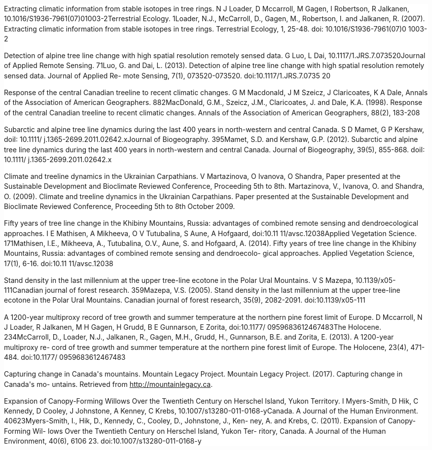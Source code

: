 Extracting climatic information from stable isotopes in tree rings. N J Loader, D Mccarroll, M Gagen, I Robertson, R Jalkanen, 10.1016/S1936-7961(07)01003-2Terrestrial Ecology. 1Loader, N.J., McCarroll, D., Gagen, M., Robertson, I. and Jalkanen, R. (2007). Extracting climatic information from stable isotopes in tree rings. Terrestrial Ecology, 1, 25-48. doi: 10.1016/S1936-7961(07)0 1003-2

Detection of alpine tree line change with high spatial resolution remotely sensed data. G Luo, L Dai, 10.1117/1.JRS.7.073520Journal of Applied Remote Sensing. 71Luo, G. and Dai, L. (2013). Detection of alpine tree line change with high spatial resolution remotely sensed data. Journal of Applied Re- mote Sensing, 7(1), 073520-073520. doi:10.1117/1.JRS.7.0735 20

Response of the central Canadian treeline to recent climatic changes. G M Macdonald, J M Szeicz, J Claricoates, K A Dale, Annals of the Association of American Geographers. 882MacDonald, G.M., Szeicz, J.M., Claricoates, J. and Dale, K.A. (1998). Response of the central Canadian treeline to recent climatic changes. Annals of the Association of American Geographers, 88(2), 183-208

Subarctic and alpine tree line dynamics during the last 400 years in north-western and central Canada. S D Mamet, G P Kershaw, doiI: 10.1111/ j.1365-2699.2011.02642.xJournal of Biogeography. 395Mamet, S.D. and Kershaw, G.P. (2012). Subarctic and alpine tree line dynamics during the last 400 years in north-western and central Canada. Journal of Biogeography, 39(5), 855-868. doiI: 10.1111/ j.1365-2699.2011.02642.x

Climate and treeline dynamics in the Ukrainian Carpathians. V Martazinova, O Ivanova, O Shandra, Paper presented at the Sustainable Development and Bioclimate Reviewed Conference, Proceeding 5th to 8th. Martazinova, V., Ivanova, O. and Shandra, O. (2009). Climate and treeline dynamics in the Ukrainian Carpathians. Paper presented at the Sustainable Development and Bioclimate Reviewed Conference, Proceeding 5th to 8th October 2009.

Fifty years of tree line change in the Khibiny Mountains, Russia: advantages of combined remote sensing and dendroecological approaches. I E Mathisen, A Mikheeva, O V Tutubalina, S Aune, A Hofgaard, doi:10.11 11/avsc.12038Applied Vegetation Science. 171Mathisen, I.E., Mikheeva, A., Tutubalina, O.V., Aune, S. and Hofgaard, A. (2014). Fifty years of tree line change in the Khibiny Mountains, Russia: advantages of combined remote sensing and dendroecolo- gical approaches. Applied Vegetation Science, 17(1), 6-16. doi:10.11 11/avsc.12038

Stand density in the last millennium at the upper tree-line ecotone in the Polar Ural Mountains. V S Mazepa, 10.1139/x05-111Canadian journal of forest research. 359Mazepa, V.S. (2005). Stand density in the last millennium at the upper tree-line ecotone in the Polar Ural Mountains. Canadian journal of forest research, 35(9), 2082-2091. doi:10.1139/x05-111

A 1200-year multiproxy record of tree growth and summer temperature at the northern pine forest limit of Europe. D Mccarroll, N J Loader, R Jalkanen, M H Gagen, H Grudd, B E Gunnarson, E Zorita, doi:10.1177/ 0959683612467483The Holocene. 234McCarroll, D., Loader, N.J., Jalkanen, R., Gagen, M.H., Grudd, H., Gunnarson, B.E. and Zorita, E. (2013). A 1200-year multiproxy re- cord of tree growth and summer temperature at the northern pine forest limit of Europe. The Holocene, 23(4), 471-484. doi:10.1177/ 0959683612467483

Capturing change in Canada's mountains. Mountain Legacy Project. Mountain Legacy Project. (2017). Capturing change in Canada's mo- untains. Retrieved from http://mountainlegacy.ca.

Expansion of Canopy-Forming Willows Over the Twentieth Century on Herschel Island, Yukon Territory. I Myers-Smith, D Hik, C Kennedy, D Cooley, J Johnstone, A Kenney, C Krebs, 10.1007/s13280-011-0168-yCanada. A Journal of the Human Environment. 40623Myers-Smith, I., Hik, D., Kennedy, C., Cooley, D., Johnstone, J., Ken- ney, A. and Krebs, C. (2011). Expansion of Canopy-Forming Wil- lows Over the Twentieth Century on Herschel Island, Yukon Ter- ritory, Canada. A Journal of the Human Environment, 40(6), 6106 23. doi:10.1007/s13280-011-0168-y
